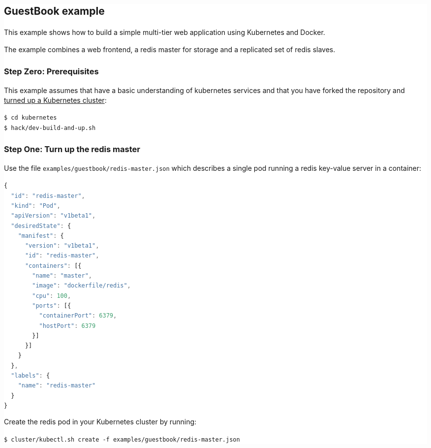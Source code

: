 ## GuestBook example

This example shows how to build a simple multi-tier web application using Kubernetes and Docker.

The example combines a web frontend, a redis master for storage and a replicated set of redis slaves.

### Step Zero: Prerequisites

This example assumes that have a basic understanding of kubernetes services and that you have forked the repository and [turned up a Kubernetes cluster](https://github.com/GoogleCloudPlatform/kubernetes#contents):

```shell
$ cd kubernetes
$ hack/dev-build-and-up.sh
```

### Step One: Turn up the redis master

Use the file `examples/guestbook/redis-master.json` which describes a single pod running a redis key-value server in a container:

```js
{
  "id": "redis-master",
  "kind": "Pod",
  "apiVersion": "v1beta1",
  "desiredState": {
    "manifest": {
      "version": "v1beta1",
      "id": "redis-master",
      "containers": [{
        "name": "master",
        "image": "dockerfile/redis",
        "cpu": 100,
        "ports": [{
          "containerPort": 6379,
          "hostPort": 6379
        }]
      }]
    }
  },
  "labels": {
    "name": "redis-master"
  }
}
```

Create the redis pod in your Kubernetes cluster by running:

```shell
$ cluster/kubectl.sh create -f examples/guestbook/redis-master.json
```
